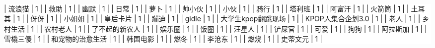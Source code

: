 | 流浪猫 | 1 |
| 救助 | 1 |
| 幽默 | 1 |
| 日常 | 1 |
| 萝卜 | 1 |
| 帅小伙 | 1 |
| 小伙 | 1 |
| 骑行 | 1 |
| 塔利班 | 1 |
| 阿富汗 | 1 |
| 火箭筒 | 1 |
| 土耳其 | 1 |
| 伢伢 | 1 |
| 小姐姐 | 1 |
| 皇后卡片 | 1 |
| 蹦迪 | 1 |
| gidle | 1 |
| 大学生kpop翻跳现场 | 1 |
| KPOP人集合企划3.0 | 1 |
| 老人 | 1 |
| 乡村生活 | 1 |
| 农村老人 | 1 |
| 了不起的新农人 | 1 |
| 娱乐圈 | 1 |
| 饭圈 | 1 |
| 汪星人 | 1 |
| 铲屎官 | 1 |
| 可爱 | 1 |
| 狗狗 | 1 |
| 阿拉斯加 | 1 |
| 雪橇三傻 | 1 |
| 和宠物的治愈生活 | 1 |
| 韩国电影 | 1 |
| 燃冬 | 1 |
| 李沧东 | 1 |
| 燃烧 | 1 |
| 史蒂文元 | 1 |